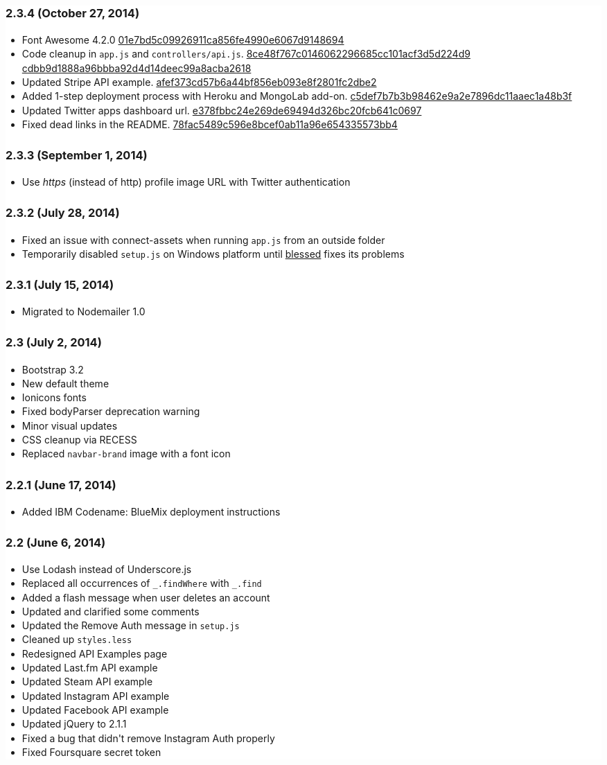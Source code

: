### 2.3.4 (October 27, 2014)
- Font Awesome 4.2.0 [01e7bd5c09926911ca856fe4990e6067d9148694](https://github.com/sahat/hackathon-starter/commit/01e7bd5c09926911ca856fe4990e6067d9148694)
- Code cleanup in `app.js` and `controllers/api.js`. [8ce48f767c0146062296685cc101acf3d5d224d9](https://github.com/sahat/hackathon-starter/commit/8ce48f767c0146062296685cc101acf3d5d224d9) [cdbb9d1888a96bbba92d4d14deec99a8acba2618](https://github.com/sahat/hackathon-starter/commit/cdbb9d1888a96bbba92d4d14deec99a8acba2618)
- Updated Stripe API example. [afef373cd57b6a44bf856eb093e8f2801fc2dbe2](https://github.com/sahat/hackathon-starter/commit/afef373cd57b6a44bf856eb093e8f2801fc2dbe2)
- Added 1-step deployment process with Heroku and MongoLab add-on. [c5def7b7b3b98462e9a2e7896dc11aaec1a48b3f](https://github.com/sahat/hackathon-starter/commit/c5def7b7b3b98462e9a2e7896dc11aaec1a48b3f)
- Updated Twitter apps dashboard url. [e378fbbc24e269de69494d326bc20fcb641c0697](https://github.com/sahat/hackathon-starter/commit/e378fbbc24e269de69494d326bc20fcb641c0697)
- Fixed dead links in the README. [78fac5489c596e8bcef0ab11a96e654335573bb4](https://github.com/sahat/hackathon-starter/commit/78fac5489c596e8bcef0ab11a96e654335573bb4)

### 2.3.3 (September 1, 2014)
- Use *https* (instead of http) profile image URL with Twitter authentication

### 2.3.2 (July 28, 2014)
- Fixed an issue with connect-assets when running `app.js` from an outside folder
- Temporarily disabled `setup.js` on Windows platform until [blessed](https://github.com/chjj/blessed) fixes its problems

### 2.3.1 (July 15, 2014)
- Migrated to Nodemailer 1.0

### 2.3 (July 2, 2014)
- Bootstrap 3.2
- New default theme
- Ionicons fonts
- Fixed bodyParser deprecation warning
- Minor visual updates
- CSS cleanup via RECESS
- Replaced `navbar-brand` image with a font icon

### 2.2.1 (June 17, 2014)
- Added IBM Codename: BlueMix deployment instructions

### 2.2 (June 6, 2014)
- Use Lodash instead of Underscore.js
- Replaced all occurrences of `_.findWhere` with `_.find`
- Added a flash message when user deletes an account
- Updated and clarified some comments
- Updated the Remove Auth message in `setup.js`
- Cleaned up `styles.less`
- Redesigned API Examples page
- Updated Last.fm API example
- Updated Steam API example
- Updated Instagram API example
- Updated Facebook API example
- Updated jQuery to 2.1.1
- Fixed a bug that didn't remove Instagram Auth properly
- Fixed Foursquare secret token
